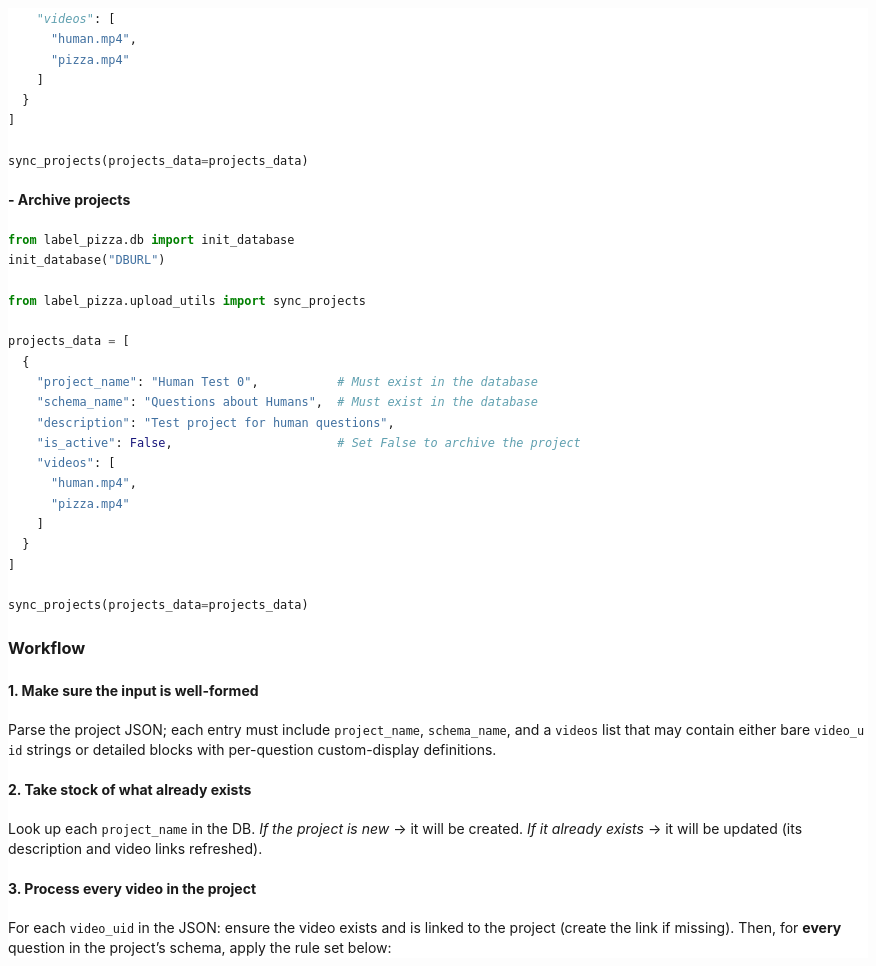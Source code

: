 ```python
    "videos": [
      "human.mp4",
      "pizza.mp4"
    ]
  }
]

sync_projects(projects_data=projects_data)
```

#### - Archive projects

```python
from label_pizza.db import init_database
init_database("DBURL")

from label_pizza.upload_utils import sync_projects

projects_data = [
  {
    "project_name": "Human Test 0",           # Must exist in the database
    "schema_name": "Questions about Humans",  # Must exist in the database
    "description": "Test project for human questions",
    "is_active": False,                       # Set False to archive the project
    "videos": [
      "human.mp4",
      "pizza.mp4"
    ]
  }
]

sync_projects(projects_data=projects_data)
```

### Workflow

####  1. Make sure the input is well-formed

Parse the project JSON; each entry must include `project_name`, `schema_name`, and a `videos` list that may contain either bare `video_uid` strings or detailed blocks with per-question custom-display definitions.

#### 2. Take stock of what already exists

Look up each `project_name` in the DB.
 *If the project is new* → it will be created.
 *If it already exists* → it will be updated (its description and video links refreshed).

#### 3. Process every video in the project

For each `video_uid` in the JSON: ensure the video exists and is linked to the project (create the link if missing). Then, for **every** question in the project’s schema, apply the rule set below:
